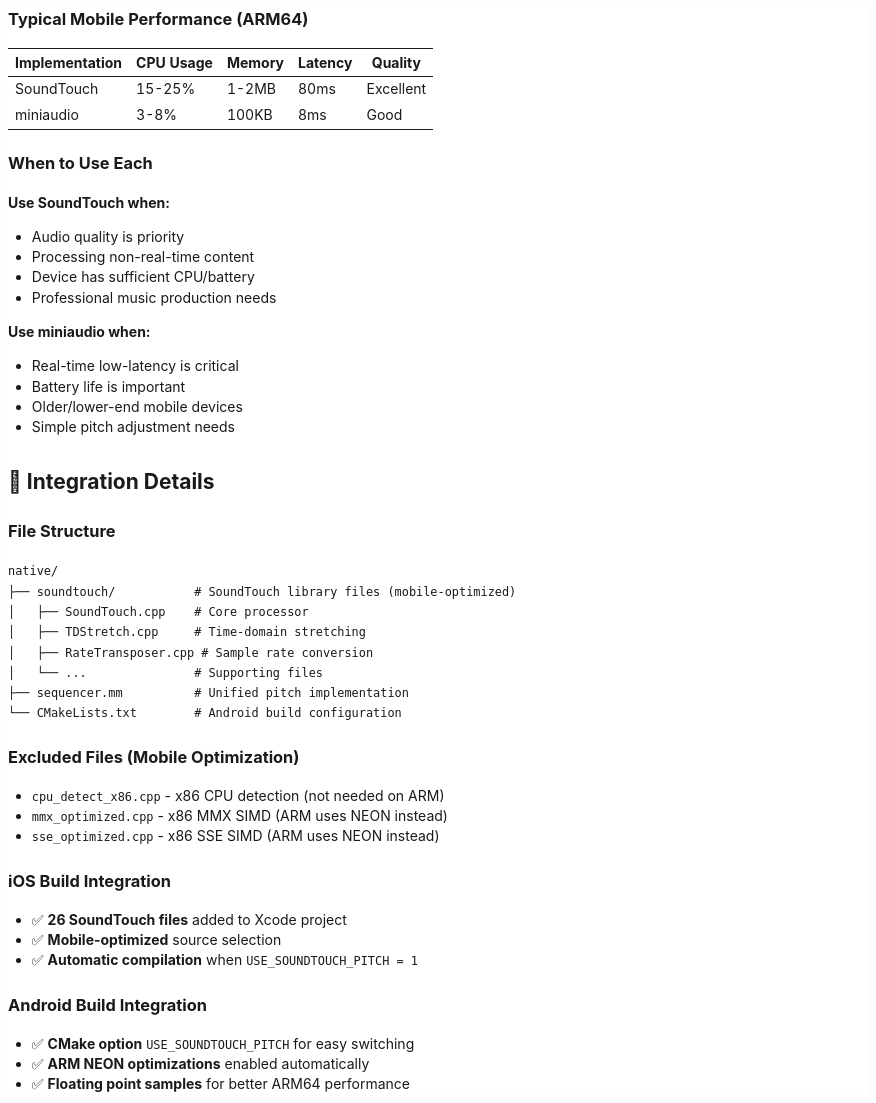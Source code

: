 ### Typical Mobile Performance (ARM64)

| Implementation | CPU Usage | Memory | Latency | Quality |
|---------------|-----------|---------|---------|---------|
| SoundTouch    | 15-25%    | 1-2MB   | 80ms    | Excellent |
| miniaudio     | 3-8%      | 100KB   | 8ms     | Good |

### When to Use Each

**Use SoundTouch when:**
- Audio quality is priority
- Processing non-real-time content
- Device has sufficient CPU/battery
- Professional music production needs

**Use miniaudio when:**
- Real-time low-latency is critical
- Battery life is important
- Older/lower-end mobile devices
- Simple pitch adjustment needs

## 🔧 Integration Details

### File Structure
```
native/
├── soundtouch/           # SoundTouch library files (mobile-optimized)
│   ├── SoundTouch.cpp    # Core processor
│   ├── TDStretch.cpp     # Time-domain stretching
│   ├── RateTransposer.cpp # Sample rate conversion
│   └── ...               # Supporting files
├── sequencer.mm          # Unified pitch implementation
└── CMakeLists.txt        # Android build configuration
```

### Excluded Files (Mobile Optimization)
- `cpu_detect_x86.cpp` - x86 CPU detection (not needed on ARM)
- `mmx_optimized.cpp` - x86 MMX SIMD (ARM uses NEON instead)
- `sse_optimized.cpp` - x86 SSE SIMD (ARM uses NEON instead)

### iOS Build Integration
- ✅ **26 SoundTouch files** added to Xcode project
- ✅ **Mobile-optimized** source selection
- ✅ **Automatic compilation** when `USE_SOUNDTOUCH_PITCH = 1`

### Android Build Integration  
- ✅ **CMake option** `USE_SOUNDTOUCH_PITCH` for easy switching
- ✅ **ARM NEON optimizations** enabled automatically
- ✅ **Floating point samples** for better ARM64 performance
